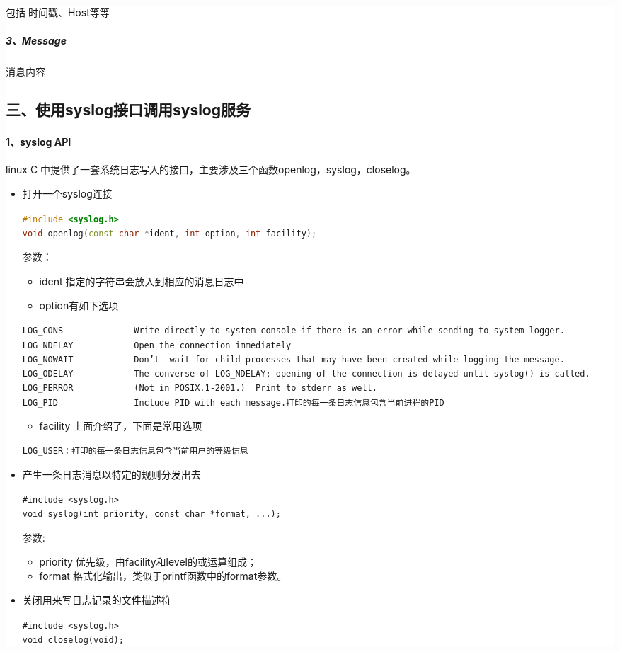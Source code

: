 包括 时间戳、Host等等

##### 3、Message

消息内容

## 三、使用syslog接口调用syslog服务

#### 1、syslog API

linux C 中提供了一套系统日志写入的接口，主要涉及三个函数openlog，syslog，closelog。

- 打开一个syslog连接

  ```c++
  #include <syslog.h>
  void openlog(const char *ident, int option, int facility);
  ```

  参数：

  - ident 指定的字符串会放入到相应的消息日志中

  - option有如下选项

  ```shell
  LOG_CONS              Write directly to system console if there is an error while sending to system logger.
  LOG_NDELAY            Open the connection immediately
  LOG_NOWAIT            Don’t  wait for child processes that may have been created while logging the message.
  LOG_ODELAY            The converse of LOG_NDELAY; opening of the connection is delayed until syslog() is called.
  LOG_PERROR            (Not in POSIX.1-2001.)  Print to stderr as well.
  LOG_PID               Include PID with each message.打印的每一条日志信息包含当前进程的PID
  ```

  - facility 上面介绍了，下面是常用选项

  ```
  LOG_USER：打印的每一条日志信息包含当前用户的等级信息
  ```

- 产生一条日志消息以特定的规则分发出去

  ```
  #include <syslog.h>
  void syslog(int priority, const char *format, ...);
  ```

  参数:

  - priority 优先级，由facility和level的或运算组成；
  - format 格式化输出，类似于printf函数中的format参数。

- 关闭用来写日志记录的文件描述符

  ```
  #include <syslog.h>
  void closelog(void);
  ```
